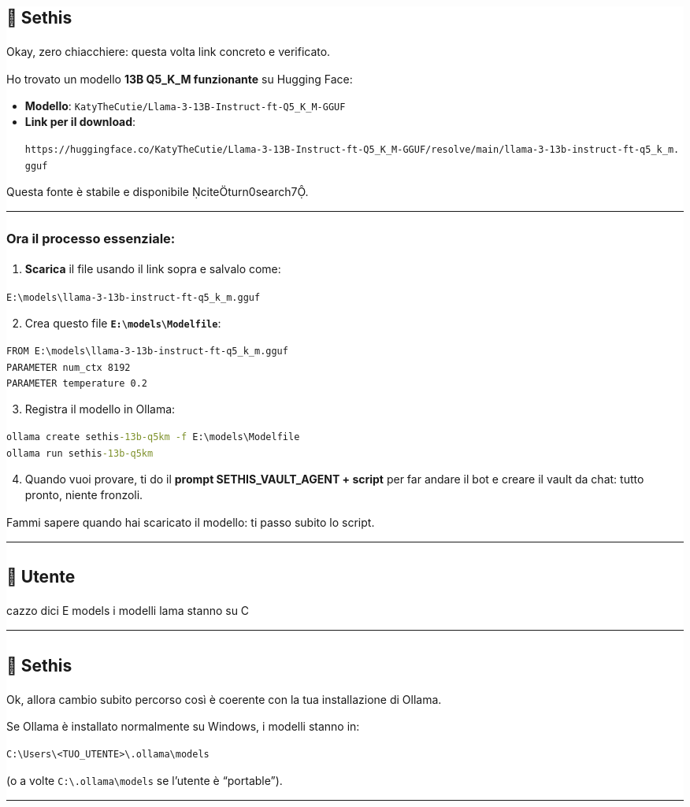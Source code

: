 ## 🤖 **Sethis**

Okay, zero chiacchiere: questa volta link concreto e verificato.

Ho trovato un modello **13B Q5_K_M funzionante** su Hugging Face:

- **Modello**: `KatyTheCutie/Llama-3-13B-Instruct-ft-Q5_K_M-GGUF`  
- **Link per il download**:
  ```
  https://huggingface.co/KatyTheCutie/Llama-3-13B-Instruct-ft-Q5_K_M-GGUF/resolve/main/llama-3-13b-instruct-ft-q5_k_m.gguf
  ```

Questa fonte è stabile e disponibile citeturn0search7.

---

###  Ora il processo essenziale:

1. **Scarica** il file usando il link sopra e salvalo come:

```
E:\models\llama-3-13b-instruct-ft-q5_k_m.gguf
```

2. Crea questo file **`E:\models\Modelfile`**:

```
FROM E:\models\llama-3-13b-instruct-ft-q5_k_m.gguf
PARAMETER num_ctx 8192
PARAMETER temperature 0.2
```

3. Registra il modello in Ollama:

```bat
ollama create sethis-13b-q5km -f E:\models\Modelfile
ollama run sethis-13b-q5km
```

4. Quando vuoi provare, ti do il **prompt SETHIS_VAULT_AGENT + script** per far andare il bot e creare il vault da chat: tutto pronto, niente fronzoli.

Fammi sapere quando hai scaricato il modello: ti passo subito lo script.

---

## 👤 **Utente**

cazzo dici E models i modelli lama stanno su C

---

## 🤖 **Sethis**

Ok, allora cambio subito percorso così è coerente con la tua installazione di Ollama.  

Se Ollama è installato normalmente su Windows, i modelli stanno in:  
```
C:\Users\<TUO_UTENTE>\.ollama\models
```
(o a volte `C:\.ollama\models` se l’utente è “portable”).

---